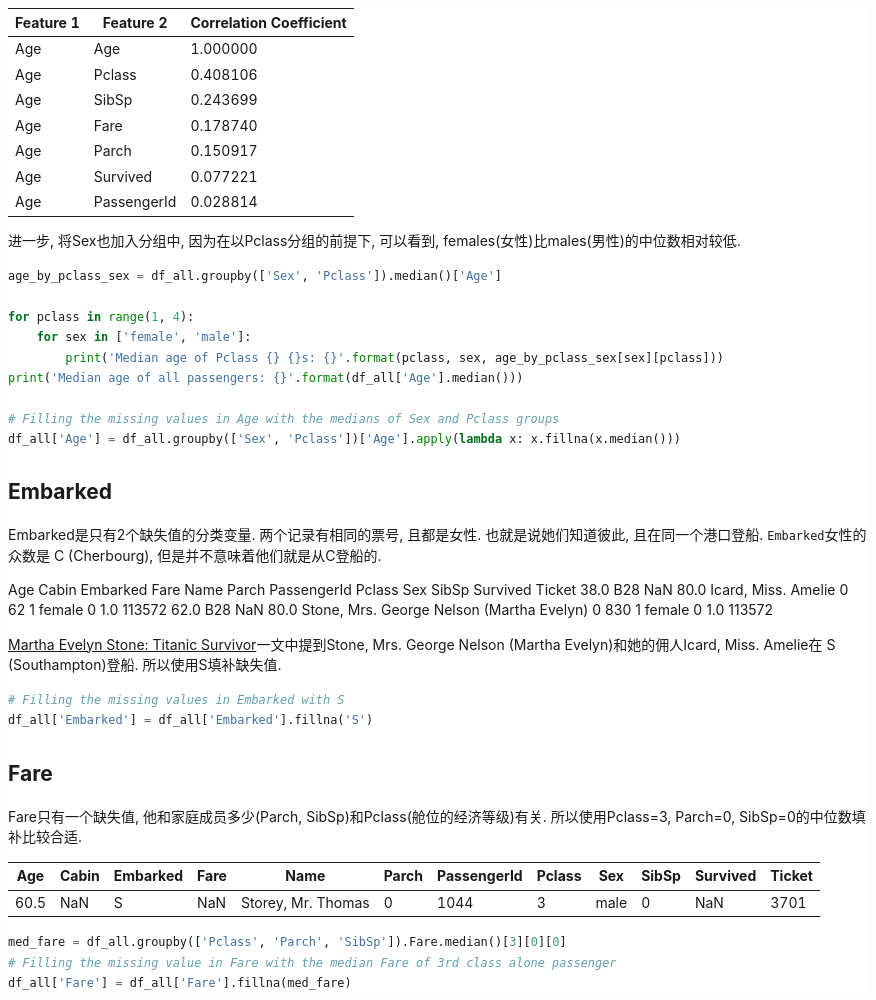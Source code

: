 Feature 1|Feature 2|Correlation Coefficient
--|--|--
Age|Age|1.000000
Age|Pclass|0.408106
Age|SibSp|0.243699
Age|Fare|0.178740
Age|Parch|0.150917
Age|Survived|0.077221
Age|PassengerId|0.028814

进一步, 将Sex也加入分组中, 因为在以Pclass分组的前提下, 可以看到, females(女性)比males(男性)的中位数相对较低.


```python
age_by_pclass_sex = df_all.groupby(['Sex', 'Pclass']).median()['Age']

for pclass in range(1, 4):
    for sex in ['female', 'male']:
        print('Median age of Pclass {} {}s: {}'.format(pclass, sex, age_by_pclass_sex[sex][pclass]))
print('Median age of all passengers: {}'.format(df_all['Age'].median()))

# Filling the missing values in Age with the medians of Sex and Pclass groups
df_all['Age'] = df_all.groupby(['Sex', 'Pclass'])['Age'].apply(lambda x: x.fillna(x.median()))
```

## Embarked
Embarked是只有2个缺失值的分类变量. 两个记录有相同的票号, 且都是女性. 也就是说她们知道彼此, 且在同一个港口登船. `Embarked`女性的众数是 C (Cherbourg), 但是并不意味着他们就是从C登船的.

Age	Cabin	Embarked	Fare	Name	Parch	PassengerId	Pclass	Sex	SibSp	Survived	Ticket
38.0	B28	NaN	80.0	Icard, Miss. Amelie	0	62	1	female	0	1.0	113572
62.0	B28	NaN	80.0	Stone, Mrs. George Nelson (Martha Evelyn)	0	830	1	female	0	1.0	113572


[Martha Evelyn Stone: Titanic Survivor](https://www.encyclopedia-titanica.org/titanic-survivor/martha-evelyn-stone.html)一文中提到Stone, Mrs. George Nelson (Martha Evelyn)和她的佣人Icard, Miss. Amelie在 S (Southampton)登船. 所以使用S填补缺失值.

```python
# Filling the missing values in Embarked with S
df_all['Embarked'] = df_all['Embarked'].fillna('S')
```


## Fare
Fare只有一个缺失值, 他和家庭成员多少(Parch, SibSp)和Pclass(舱位的经济等级)有关. 所以使用Pclass=3, Parch=0, SibSp=0的中位数填补比较合适.


Age|Cabin|Embarked|Fare|Name|Parch|PassengerId|Pclass|Sex|SibSp|Survived|Ticket
--|--|--|--|--|--|--|--|--|--|--|--
60.5|NaN|S|NaN|Storey, Mr. Thomas|0|1044|3|male|0|NaN|3701


```python
med_fare = df_all.groupby(['Pclass', 'Parch', 'SibSp']).Fare.median()[3][0][0]
# Filling the missing value in Fare with the median Fare of 3rd class alone passenger
df_all['Fare'] = df_all['Fare'].fillna(med_fare)
```
